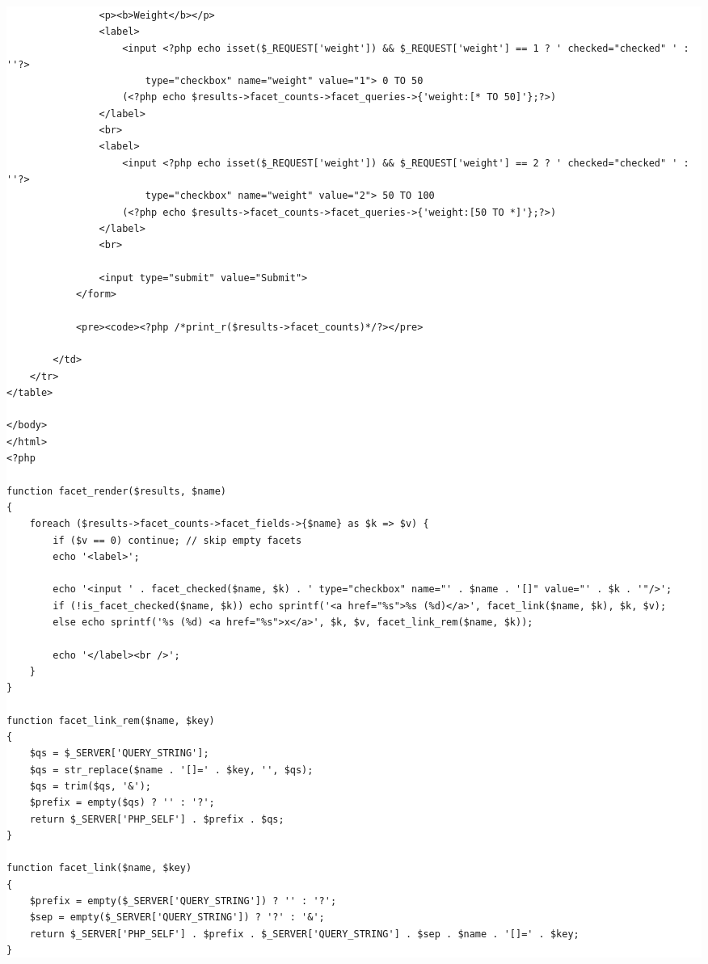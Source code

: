                     <p><b>Weight</b></p>
                    <label>
                        <input <?php echo isset($_REQUEST['weight']) && $_REQUEST['weight'] == 1 ? ' checked="checked" ' : ''?>
                            type="checkbox" name="weight" value="1"> 0 TO 50
                        (<?php echo $results->facet_counts->facet_queries->{'weight:[* TO 50]'};?>)
                    </label>
                    <br>
                    <label>
                        <input <?php echo isset($_REQUEST['weight']) && $_REQUEST['weight'] == 2 ? ' checked="checked" ' : ''?>
                            type="checkbox" name="weight" value="2"> 50 TO 100
                        (<?php echo $results->facet_counts->facet_queries->{'weight:[50 TO *]'};?>)
                    </label>
                    <br>

                    <input type="submit" value="Submit">
                </form>

                <pre><code><?php /*print_r($results->facet_counts)*/?></pre>

            </td>
        </tr>
    </table>

    </body>
    </html>
    <?php

    function facet_render($results, $name)
    {
        foreach ($results->facet_counts->facet_fields->{$name} as $k => $v) {
            if ($v == 0) continue; // skip empty facets
            echo '<label>';

            echo '<input ' . facet_checked($name, $k) . ' type="checkbox" name="' . $name . '[]" value="' . $k . '"/>';
            if (!is_facet_checked($name, $k)) echo sprintf('<a href="%s">%s (%d)</a>', facet_link($name, $k), $k, $v);
            else echo sprintf('%s (%d) <a href="%s">x</a>', $k, $v, facet_link_rem($name, $k));

            echo '</label><br />';
        }
    }

    function facet_link_rem($name, $key)
    {
        $qs = $_SERVER['QUERY_STRING'];
        $qs = str_replace($name . '[]=' . $key, '', $qs);
        $qs = trim($qs, '&');
        $prefix = empty($qs) ? '' : '?';
        return $_SERVER['PHP_SELF'] . $prefix . $qs;
    }

    function facet_link($name, $key)
    {
        $prefix = empty($_SERVER['QUERY_STRING']) ? '' : '?';
        $sep = empty($_SERVER['QUERY_STRING']) ? '?' : '&';
        return $_SERVER['PHP_SELF'] . $prefix . $_SERVER['QUERY_STRING'] . $sep . $name . '[]=' . $key;
    }
